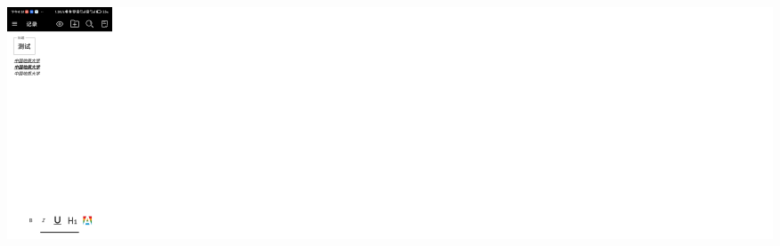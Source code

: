 <img src="%E4%B8%AD%E6%9C%9F%E6%80%BB%E7%BB%93.assets/image-20220519202950676.png" alt="image-20220519202950676" style="zoom: 25%;" />
